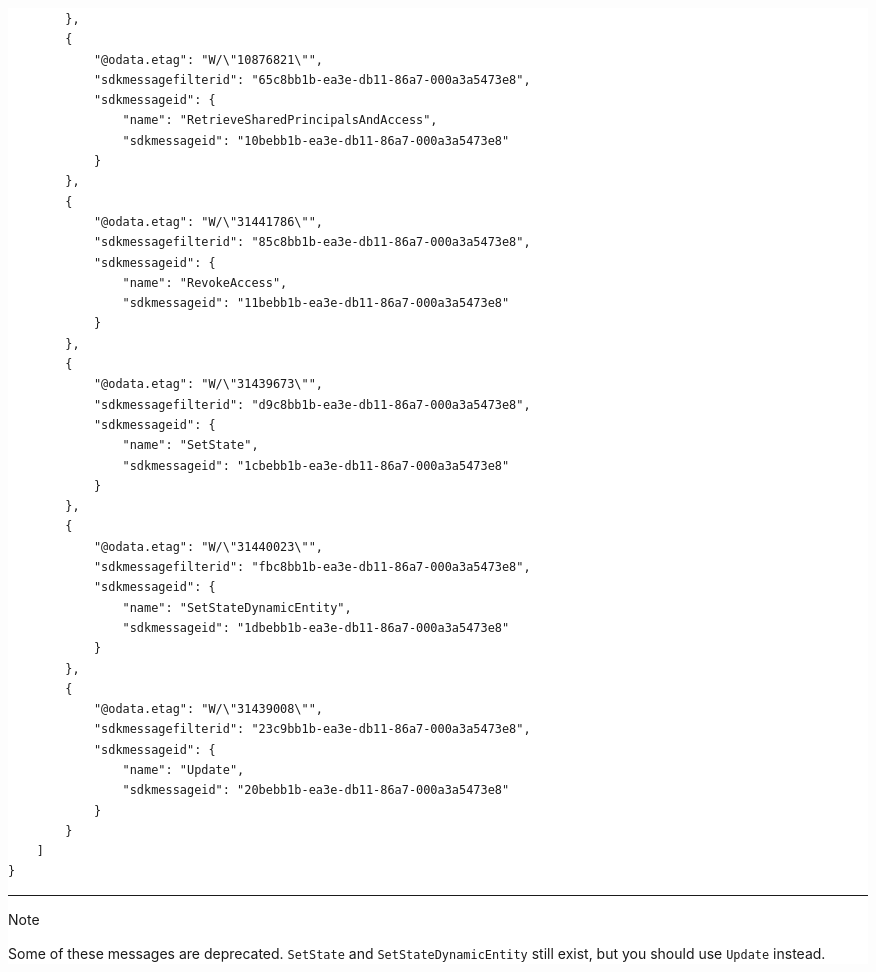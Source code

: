 ```http
        },
        {
            "@odata.etag": "W/\"10876821\"",
            "sdkmessagefilterid": "65c8bb1b-ea3e-db11-86a7-000a3a5473e8",
            "sdkmessageid": {
                "name": "RetrieveSharedPrincipalsAndAccess",
                "sdkmessageid": "10bebb1b-ea3e-db11-86a7-000a3a5473e8"
            }
        },
        {
            "@odata.etag": "W/\"31441786\"",
            "sdkmessagefilterid": "85c8bb1b-ea3e-db11-86a7-000a3a5473e8",
            "sdkmessageid": {
                "name": "RevokeAccess",
                "sdkmessageid": "11bebb1b-ea3e-db11-86a7-000a3a5473e8"
            }
        },
        {
            "@odata.etag": "W/\"31439673\"",
            "sdkmessagefilterid": "d9c8bb1b-ea3e-db11-86a7-000a3a5473e8",
            "sdkmessageid": {
                "name": "SetState",
                "sdkmessageid": "1cbebb1b-ea3e-db11-86a7-000a3a5473e8"
            }
        },
        {
            "@odata.etag": "W/\"31440023\"",
            "sdkmessagefilterid": "fbc8bb1b-ea3e-db11-86a7-000a3a5473e8",
            "sdkmessageid": {
                "name": "SetStateDynamicEntity",
                "sdkmessageid": "1dbebb1b-ea3e-db11-86a7-000a3a5473e8"
            }
        },
        {
            "@odata.etag": "W/\"31439008\"",
            "sdkmessagefilterid": "23c9bb1b-ea3e-db11-86a7-000a3a5473e8",
            "sdkmessageid": {
                "name": "Update",
                "sdkmessageid": "20bebb1b-ea3e-db11-86a7-000a3a5473e8"
            }
        }
    ]
}
```

---


> [!NOTE]
> Some of these messages are deprecated. `SetState` and `SetStateDynamicEntity` still exist, but you should use `Update` instead.
